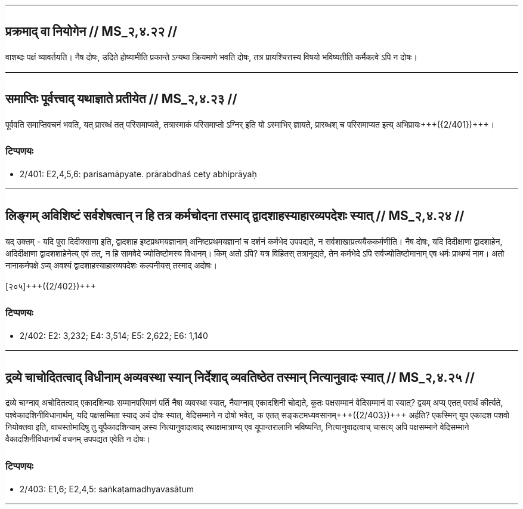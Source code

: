 ____________________________________________


## प्रक्रमाद् वा नियोगेन // MS_२,४.२२ //

वाशब्दः पक्षं व्यावर्तयति। नैष दोषः, उदिते होष्यामीति प्रकान्ते ऽन्यथा क्रियमाणे भवति दोषः, तत्र प्रायश्चित्तस्य विषयो भविष्यतीति कर्मैकत्वे ऽपि न दोषः।


____________________________________________


## समाप्तिः पूर्वत्त्वाद् यथाज्ञाते प्रतीयेत // MS_२,४.२३ //

पूर्ववति समाप्तिवचनं भवति, यत् प्रारब्धं तत् परिसमाप्यते, तत्रास्माकं परिसमाप्तो ऽग्निर् इति यो ऽस्माभिर् ज्ञायते, प्रारब्धश् च परिसमाप्यत इत्य् अभिप्रायः+++({2/401})+++।

### टिप्पणयः
- 2/401: E2,4,5,6: parisamāpyate. prārabdhaś cety abhiprāyaḥ

____________________________________________


## लिङ्गम् अविशिष्टं सर्वशेषत्वान् न हि तत्र कर्मचोदना तस्माद् द्वादशाहस्याहारव्यपदेशः स्यात् // MS_२,४.२४ //

यद् उक्तम् - यदि पुरा दिदीक्साणा इति, द्वादशाह इष्टप्रथमयज्ञानाम् अनिष्टप्रथमयज्ञानां च दर्शनं कर्मभेद उपपद्यते, न सर्वशाखाप्रत्ययैककर्मणीति। नैष दोषः, यदि दिदीक्षाणा द्वादशाहेन, अदिदीक्षाणा द्वादशशाहेनेत्य् एवं तत्, न हि सामवेदे ज्योतिष्टोमस्य विधानम्। किम् अतो ऽपि? यत्र विहितस् तत्रानूद्यते, तेन कर्मभेदे ऽपि सर्वज्योतिष्टोमानाम् एष धर्मः प्राथम्यं नाम। अतो नानाकर्मपक्षे ऽप्य् अवश्यं द्वादशाहस्याहारव्यपदेशः कल्पनीयस् तस्माद् अदोषः।

[२०५]+++({2/402})+++

### टिप्पणयः
- 2/402: E2: 3,232; E4: 3,514; E5: 2,622; E6: 1,140

____________________________________________


## द्रव्ये चाचोदितत्वाद् विधीनाम् अव्यवस्था स्यान् निर्देशाद् व्यवतिष्ठेत तस्मान् नित्यानुवादः स्यात् // MS_२,४.२५ //

द्रव्ये चाग्नाव् अचोदितत्वाद् एकादशिन्याः सम्मानपरिमाणं पर्ति नैषा व्यवस्था स्यात्, नैवाग्नाव् एकादशिनी चोद्यते, कुतः पक्षसम्मानं वेदिसम्मानं वा स्यात्? द्वयम् अप्य् एतत् परार्थं कीर्त्यते, पश्वेकादशिनीविधानार्थम्, यदि पक्षसम्मिता स्याद् अयं दोषः स्यात्, वेदिसम्माने न दोषो भवेत्, क एतत् सङ्कटमध्यवसानम्+++({2/403})+++ अर्हति? एकस्मिन् यूप एकादश पशवो नियोक्तवा इति, वाचस्तोमादिषु तु यूपैकादशिन्याम् अस्य नित्यानुवादत्वाद् रथाक्षमात्राण्य् एव यूपान्तरालानि भविष्यन्ति, नित्यानुवादत्वाच् चासत्य् अपि पक्षसम्माने वेदिसम्माने वैकादशिनीविधानार्थं वचनम् उपपद्यत एवेति न दोषः।

### टिप्पणयः
- 2/403: E1,6; E2,4,5: saṅkaṭamadhyavasātum
____________________________________________
